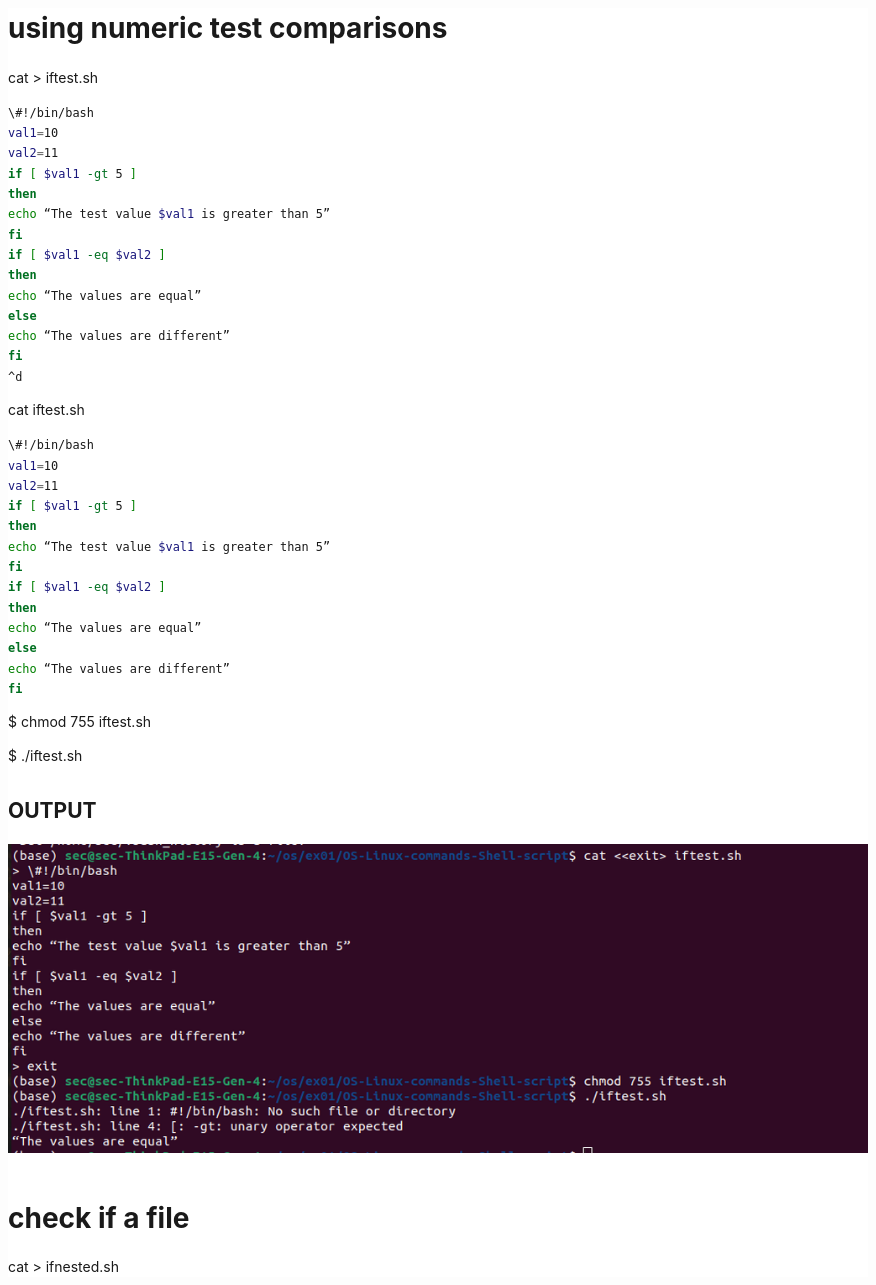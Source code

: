 
# using numeric test comparisons
cat > iftest.sh 
```bash
\#!/bin/bash
val1=10
val2=11
if [ $val1 -gt 5 ]
then
echo “The test value $val1 is greater than 5”
fi
if [ $val1 -eq $val2 ]
then
echo “The values are equal”
else
echo “The values are different”
fi
^d
```


cat iftest.sh 
```bash
\#!/bin/bash
val1=10
val2=11
if [ $val1 -gt 5 ]
then
echo “The test value $val1 is greater than 5”
fi
if [ $val1 -eq $val2 ]
then
echo “The values are equal”
else
echo “The values are different”
fi
```

$ chmod 755 iftest.sh
 
$ ./iftest.sh 
## OUTPUT
![alt text](<images/Screenshot from 2024-09-18 22-29-27.png>)
# check if a file
cat > ifnested.sh 
```bash
```